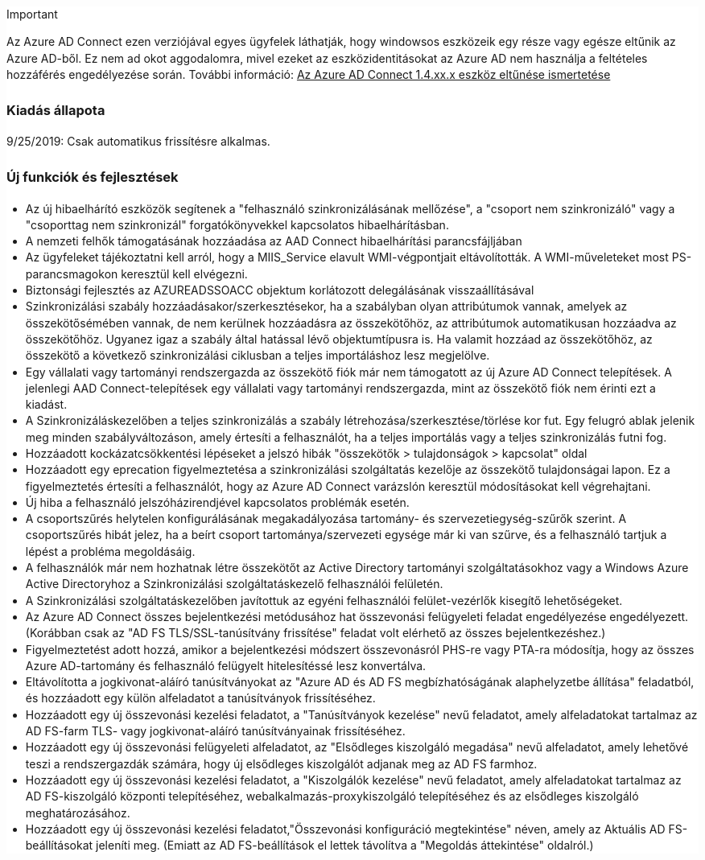 >[!IMPORTANT]
>Az Azure AD Connect ezen verziójával egyes ügyfelek láthatják, hogy windowsos eszközeik egy része vagy egésze eltűnik az Azure AD-ből. Ez nem ad okot aggodalomra, mivel ezeket az eszközidentitásokat az Azure AD nem használja a feltételes hozzáférés engedélyezése során. További információ: [Az Azure AD Connect 1.4.xx.x eszköz eltűnése ismertetése](reference-connect-device-disappearance.md)


### <a name="release-status"></a>Kiadás állapota
9/25/2019: Csak automatikus frissítésre alkalmas.

### <a name="new-features-and-improvements"></a>Új funkciók és fejlesztések
- Az új hibaelhárító eszközök segítenek a "felhasználó szinkronizálásának mellőzése", a "csoport nem szinkronizáló" vagy a "csoporttag nem szinkronizál" forgatókönyvekkel kapcsolatos hibaelhárításban.
- A nemzeti felhők támogatásának hozzáadása az AAD Connect hibaelhárítási parancsfájljában 
- Az ügyfeleket tájékoztatni kell arról, hogy a MIIS_Service elavult WMI-végpontjait eltávolították. A WMI-műveleteket most PS-parancsmagokon keresztül kell elvégezni.
- Biztonsági fejlesztés az AZUREADSSOACC objektum korlátozott delegálásának visszaállításával
- Szinkronizálási szabály hozzáadásakor/szerkesztésekor, ha a szabályban olyan attribútumok vannak, amelyek az összekötősémében vannak, de nem kerülnek hozzáadásra az összekötőhöz, az attribútumok automatikusan hozzáadva az összekötőhöz. Ugyanez igaz a szabály által hatással lévő objektumtípusra is. Ha valamit hozzáad az összekötőhöz, az összekötő a következő szinkronizálási ciklusban a teljes importáláshoz lesz megjelölve.
- Egy vállalati vagy tartományi rendszergazda az összekötő fiók már nem támogatott az új Azure AD Connect telepítések. A jelenlegi AAD Connect-telepítések egy vállalati vagy tartományi rendszergazda, mint az összekötő fiók nem érinti ezt a kiadást.
- A Szinkronizáláskezelőben a teljes szinkronizálás a szabály létrehozása/szerkesztése/törlése kor fut. Egy felugró ablak jelenik meg minden szabályváltozáson, amely értesíti a felhasználót, ha a teljes importálás vagy a teljes szinkronizálás futni fog.
- Hozzáadott kockázatcsökkentési lépéseket a jelszó hibák "összekötők > tulajdonságok > kapcsolat" oldal
- Hozzáadott egy eprecation figyelmeztetésa a szinkronizálási szolgáltatás kezelője az összekötő tulajdonságai lapon. Ez a figyelmeztetés értesíti a felhasználót, hogy az Azure AD Connect varázslón keresztül módosításokat kell végrehajtani.
- Új hiba a felhasználó jelszóházirendjével kapcsolatos problémák esetén.
- A csoportszűrés helytelen konfigurálásának megakadályozása tartomány- és szervezetiegység-szűrők szerint. A csoportszűrés hibát jelez, ha a beírt csoport tartománya/szervezeti egysége már ki van szűrve, és a felhasználó tartjuk a lépést a probléma megoldásáig.
- A felhasználók már nem hozhatnak létre összekötőt az Active Directory tartományi szolgáltatásokhoz vagy a Windows Azure Active Directoryhoz a Szinkronizálási szolgáltatáskezelő felhasználói felületén.
- A Szinkronizálási szolgáltatáskezelőben javítottuk az egyéni felhasználói felület-vezérlők kisegítő lehetőségeket.
- Az Azure AD Connect összes bejelentkezési metódusához hat összevonási felügyeleti feladat engedélyezése engedélyezett.  (Korábban csak az "AD FS TLS/SSL-tanúsítvány frissítése" feladat volt elérhető az összes bejelentkezéshez.)
- Figyelmeztetést adott hozzá, amikor a bejelentkezési módszert összevonásról PHS-re vagy PTA-ra módosítja, hogy az összes Azure AD-tartomány és felhasználó felügyelt hitelesítéssé lesz konvertálva.
- Eltávolította a jogkivonat-aláíró tanúsítványokat az "Azure AD és AD FS megbízhatóságának alaphelyzetbe állítása" feladatból, és hozzáadott egy külön alfeladatot a tanúsítványok frissítéséhez.
- Hozzáadott egy új összevonási kezelési feladatot, a "Tanúsítványok kezelése" nevű feladatot, amely alfeladatokat tartalmaz az AD FS-farm TLS- vagy jogkivonat-aláíró tanúsítványainak frissítéséhez.
- Hozzáadott egy új összevonási felügyeleti alfeladatot, az "Elsődleges kiszolgáló megadása" nevű alfeladatot, amely lehetővé teszi a rendszergazdák számára, hogy új elsődleges kiszolgálót adjanak meg az AD FS farmhoz.
- Hozzáadott egy új összevonási kezelési feladatot, a "Kiszolgálók kezelése" nevű feladatot, amely alfeladatokat tartalmaz az AD FS-kiszolgáló központi telepítéséhez, webalkalmazás-proxykiszolgáló telepítéséhez és az elsődleges kiszolgáló meghatározásához.
- Hozzáadott egy új összevonási kezelési feladatot,"Összevonási konfiguráció megtekintése" néven, amely az Aktuális AD FS-beállításokat jeleníti meg.  (Emiatt az AD FS-beállítások el lettek távolítva a "Megoldás áttekintése" oldalról.)
